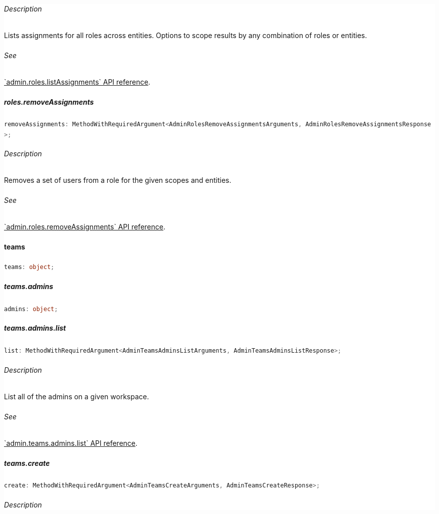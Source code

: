 ###### Description

Lists assignments for all roles across entities.
Options to scope results by any combination of roles or entities.

###### See

[\`admin.roles.listAssignments\` API reference](https://docs.slack.dev/reference/methods/admin.roles.listAssignments).

##### roles.removeAssignments

```ts
removeAssignments: MethodWithRequiredArgument<AdminRolesRemoveAssignmentsArguments, AdminRolesRemoveAssignmentsResponse>;
```

###### Description

Removes a set of users from a role for the given scopes and entities.

###### See

[\`admin.roles.removeAssignments\` API reference](https://docs.slack.dev/reference/methods/admin.roles.removeAssignments).

#### teams

```ts
teams: object;
```

##### teams.admins

```ts
admins: object;
```

##### teams.admins.list

```ts
list: MethodWithRequiredArgument<AdminTeamsAdminsListArguments, AdminTeamsAdminsListResponse>;
```

###### Description

List all of the admins on a given workspace.

###### See

[\`admin.teams.admins.list\` API reference](https://docs.slack.dev/reference/methods/admin.teams.admins.list).

##### teams.create

```ts
create: MethodWithRequiredArgument<AdminTeamsCreateArguments, AdminTeamsCreateResponse>;
```

###### Description
